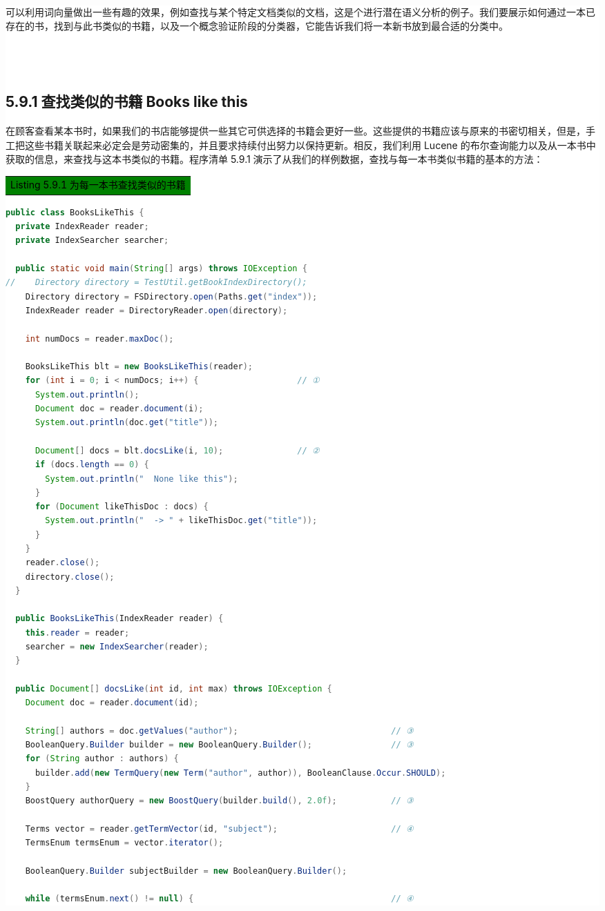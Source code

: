 可以利用词向量做出一些有趣的效果，例如查找与某个特定文档类似的文档，这是个进行潜在语义分析的例子。我们要展示如何通过一本已存在的书，找到与此书类似的书籍，以及一个概念验证阶段的分类器，它能告诉我们将一本新书放到最合适的分类中。

<br/><br/>
<a id="1"></a>

## 5.9.1 查找类似的书籍 Books like this ##

在顾客查看某本书时，如果我们的书店能够提供一些其它可供选择的书籍会更好一些。这些提供的书籍应该与原来的书密切相关，但是，手工把这些书籍关联起来必定会是劳动密集的，并且要求持续付出努力以保持更新。相反，我们利用 Lucene 的布尔查询能力以及从一本书中获取的信息，来查找与这本书类似的书籍。程序清单 5.9.1 演示了从我们的样例数据，查找与每一本书类似书籍的基本的方法：

<table width="100%"><tr><td bgcolor=green><font color=black>Listing 5.9.1 为每一本书查找类似的书籍</td></tr></table>

```java
public class BooksLikeThis {
  private IndexReader reader;
  private IndexSearcher searcher;

  public static void main(String[] args) throws IOException {
//    Directory directory = TestUtil.getBookIndexDirectory();
    Directory directory = FSDirectory.open(Paths.get("index"));
    IndexReader reader = DirectoryReader.open(directory);

    int numDocs = reader.maxDoc();

    BooksLikeThis blt = new BooksLikeThis(reader);
    for (int i = 0; i < numDocs; i++) {                    // ①
      System.out.println();
      Document doc = reader.document(i);
      System.out.println(doc.get("title"));

      Document[] docs = blt.docsLike(i, 10);               // ②
      if (docs.length == 0) {
        System.out.println("  None like this");
      }
      for (Document likeThisDoc : docs) {
        System.out.println("  -> " + likeThisDoc.get("title"));
      }
    }
    reader.close();
    directory.close();
  }

  public BooksLikeThis(IndexReader reader) {
    this.reader = reader;
    searcher = new IndexSearcher(reader);
  }

  public Document[] docsLike(int id, int max) throws IOException {
    Document doc = reader.document(id);

    String[] authors = doc.getValues("author");                               // ③
    BooleanQuery.Builder builder = new BooleanQuery.Builder();                // ③
    for (String author : authors) {
      builder.add(new TermQuery(new Term("author", author)), BooleanClause.Occur.SHOULD);
    }
    BoostQuery authorQuery = new BoostQuery(builder.build(), 2.0f);           // ③

    Terms vector = reader.getTermVector(id, "subject");                       // ④
    TermsEnum termsEnum = vector.iterator();

    BooleanQuery.Builder subjectBuilder = new BooleanQuery.Builder();

    while (termsEnum.next() != null) {                                        // ④
```